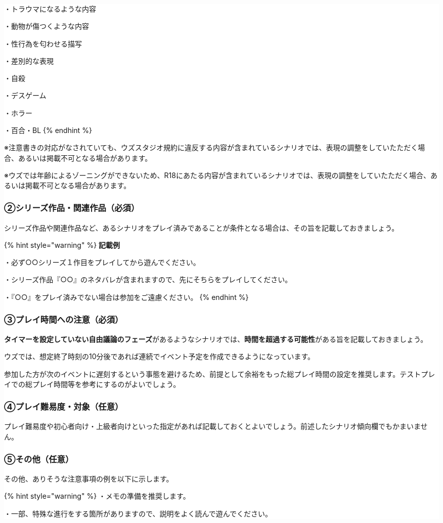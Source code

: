 ・トラウマになるような内容&#x20;

・動物が傷つくような内容&#x20;

・性行為を匂わせる描写&#x20;

・差別的な表現

・自殺&#x20;

・デスゲーム&#x20;

・ホラー&#x20;

・百合・BL
{% endhint %}

※注意書きの対応がなされていても、ウズスタジオ規約に違反する内容が含まれているシナリオでは、表現の調整をしていたただく場合、あるいは掲載不可となる場合があります。

※ウズでは年齢によるゾーニングができないため、R18にあたる内容が含まれているシナリオでは、表現の調整をしていたただく場合、あるいは掲載不可となる場合があります。



### ②シリーズ作品・関連作品（必須）

シリーズ作品や関連作品など、あるシナリオをプレイ済みであることが条件となる場合は、その旨を記載しておきましょう。

{% hint style="warning" %}
**記載例**&#x20;

・必ず○○シリーズ１作目をプレイしてから遊んでください。

・シリーズ作品『○○』のネタバレが含まれますので、先にそちらをプレイしてください。

・『○○』をプレイ済みでない場合は参加をご遠慮ください。
{% endhint %}



### ③プレイ時間への注意（必須）

**タイマーを設定していない自由議論のフェーズ**があるようなシナリオでは、**時間を超過する可能性**がある旨を記載しておきましょう。

ウズでは、想定終了時刻の10分後であれば連続でイベント予定を作成できるようになっています。

参加した方が次のイベントに遅刻するという事態を避けるため、前提として余裕をもった総プレイ時間の設定を推奨します。テストプレイでの総プレイ時間等を参考にするのがよいでしょう。



### ④プレイ難易度・対象（任意）

プレイ難易度や初心者向け・上級者向けといった指定があれば記載しておくとよいでしょう。前述したシナリオ傾向欄でもかまいません。



### ⑤その他（任意）

その他、ありそうな注意事項の例を以下に示します。

{% hint style="warning" %}
・メモの準備を推奨します。&#x20;

・一部、特殊な進行をする箇所がありますので、説明をよく読んで遊んでください。&#x20;
